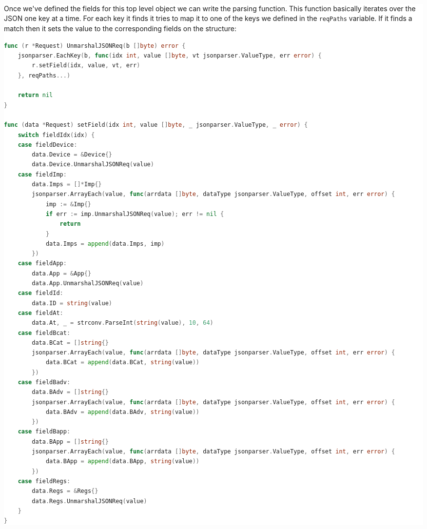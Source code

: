 Once we've defined the fields for this top level object we can write the parsing function. This function basically iterates over the JSON one key at a time. For each key it finds it tries to map it to one of the keys we defined in the `reqPaths` variable. If it finds a match then it sets the value to the corresponding fields on the structure:

```go
func (r *Request) UnmarshalJSONReq(b []byte) error {
	jsonparser.EachKey(b, func(idx int, value []byte, vt jsonparser.ValueType, err error) {
		r.setField(idx, value, vt, err)
	}, reqPaths...)

	return nil
}

func (data *Request) setField(idx int, value []byte, _ jsonparser.ValueType, _ error) {
	switch fieldIdx(idx) {
	case fieldDevice:
		data.Device = &Device{}
		data.Device.UnmarshalJSONReq(value)
	case fieldImp:
		data.Imps = []*Imp{}
		jsonparser.ArrayEach(value, func(arrdata []byte, dataType jsonparser.ValueType, offset int, err error) {
			imp := &Imp{}
			if err := imp.UnmarshalJSONReq(value); err != nil {
				return
			}
			data.Imps = append(data.Imps, imp)
		})
	case fieldApp:
		data.App = &App{}
		data.App.UnmarshalJSONReq(value)
	case fieldId:
		data.ID = string(value)
	case fieldAt:
		data.At, _ = strconv.ParseInt(string(value), 10, 64)
	case fieldBcat:
		data.BCat = []string{}
		jsonparser.ArrayEach(value, func(arrdata []byte, dataType jsonparser.ValueType, offset int, err error) {
			data.BCat = append(data.BCat, string(value))
		})
	case fieldBadv:
		data.BAdv = []string{}
		jsonparser.ArrayEach(value, func(arrdata []byte, dataType jsonparser.ValueType, offset int, err error) {
			data.BAdv = append(data.BAdv, string(value))
		})
	case fieldBapp:
		data.BApp = []string{}
		jsonparser.ArrayEach(value, func(arrdata []byte, dataType jsonparser.ValueType, offset int, err error) {
			data.BApp = append(data.BApp, string(value))
		})
	case fieldRegs:
		data.Regs = &Regs{}
		data.Regs.UnmarshalJSONReq(value)
	}
}
```
